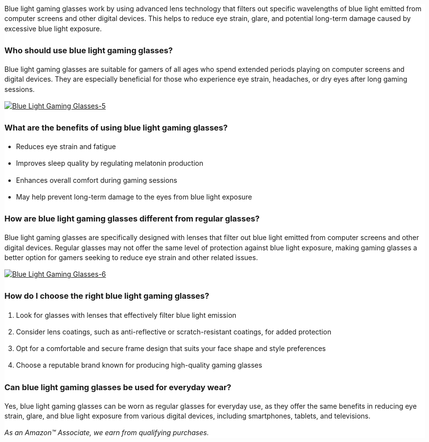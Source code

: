 Blue light gaming glasses work by using advanced lens technology that filters out specific wavelengths of blue light emitted from computer screens and other digital devices. This helps to reduce eye strain, glare, and potential long-term damage caused by excessive blue light exposure. 


### Who should use blue light gaming glasses?

Blue light gaming glasses are suitable for gamers of all ages who spend extended periods playing on computer screens and digital devices. They are especially beneficial for those who experience eye strain, headaches, or dry eyes after long gaming sessions. 

<div><a href="https://serp.ly/@serpgames/amazon/blue-light-gaming-glasses?utm_source=serpgames&utm_medium=organic&utm_campaign=website"><img src="https://imagedelivery.net/vy2bglCGN6hEeWOnSe2c7A/Blue+Light+Gaming+Glasses-5/w=720,h=540,fit=pad,background=black" alt="Blue Light Gaming Glasses-5"></a></div>


### What are the benefits of using blue light gaming glasses?

* Reduces eye strain and fatigue

* Improves sleep quality by regulating melatonin production

* Enhances overall comfort during gaming sessions

* May help prevent long-term damage to the eyes from blue light exposure


### How are blue light gaming glasses different from regular glasses?

Blue light gaming glasses are specifically designed with lenses that filter out blue light emitted from computer screens and other digital devices. Regular glasses may not offer the same level of protection against blue light exposure, making gaming glasses a better option for gamers seeking to reduce eye strain and other related issues. 

<div><a href="https://serp.ly/@serpgames/amazon/blue-light-gaming-glasses?utm_source=serpgames&utm_medium=organic&utm_campaign=website"><img src="https://imagedelivery.net/vy2bglCGN6hEeWOnSe2c7A/Blue+Light+Gaming+Glasses-6/w=720,h=540,fit=pad,background=black" alt="Blue Light Gaming Glasses-6"></a></div>


### How do I choose the right blue light gaming glasses?

1. Look for glasses with lenses that effectively filter blue light emission

2. Consider lens coatings, such as anti-reflective or scratch-resistant coatings, for added protection

3. Opt for a comfortable and secure frame design that suits your face shape and style preferences

4. Choose a reputable brand known for producing high-quality gaming glasses


### Can blue light gaming glasses be used for everyday wear?

Yes, blue light gaming glasses can be worn as regular glasses for everyday use, as they offer the same benefits in reducing eye strain, glare, and blue light exposure from various digital devices, including smartphones, tablets, and televisions. 

*As an Amazon™ Associate, we earn from qualifying purchases.*